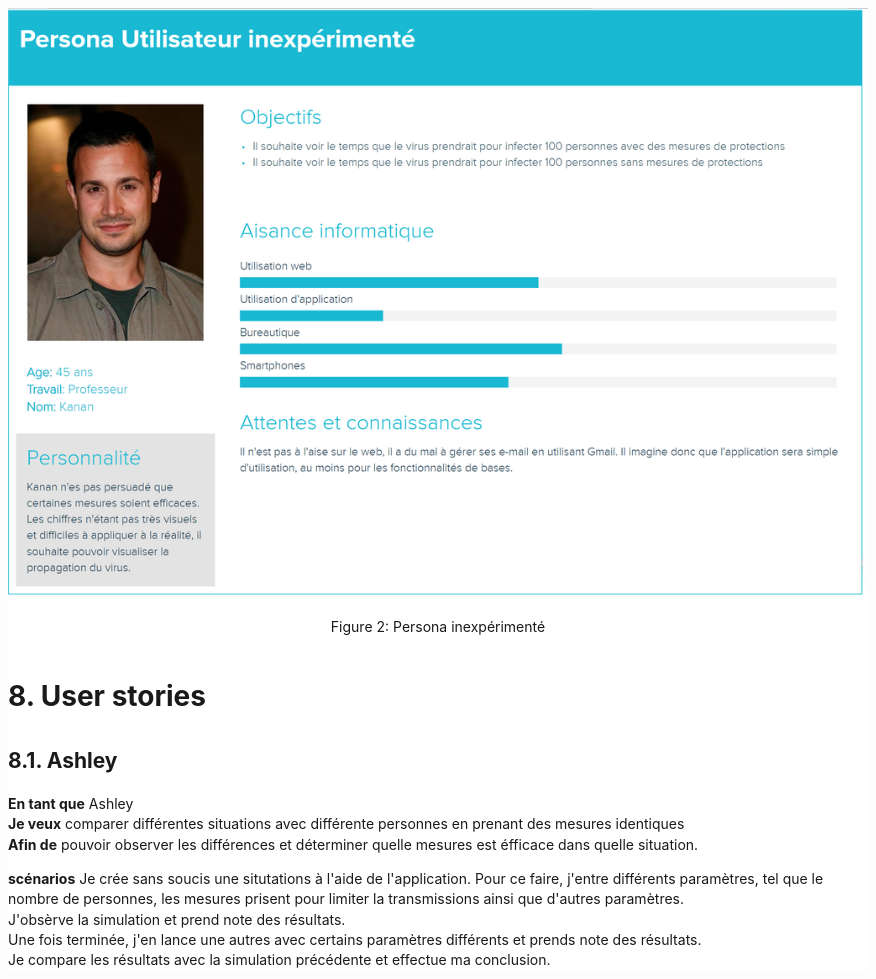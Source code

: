 ![Perona inexpérimenté](Persona_Kanan.png)
<p style="text-align: center">Figure 2: Persona inexpérimenté</p>

# 8. User stories
## 8.1. Ashley
**En tant que** Ashley<br>
**Je veux** comparer différentes situations avec différente personnes en prenant des mesures identiques<br>
**Afin de** pouvoir observer les différences et déterminer quelle mesures est éfficace dans quelle situation.<br>

**scénarios**
Je crée sans soucis une situtations à l'aide de l'application. Pour ce faire, j'entre différents paramètres, tel que le nombre de personnes, les mesures prisent pour limiter la transmissions ainsi que d'autres paramètres. <br>
J'obsèrve la simulation et prend note des résultats.<br> 
Une fois terminée, j'en lance une autres avec certains paramètres différents et prends note des résultats.<br>
Je compare les résultats avec la simulation précédente et effectue ma conclusion.
